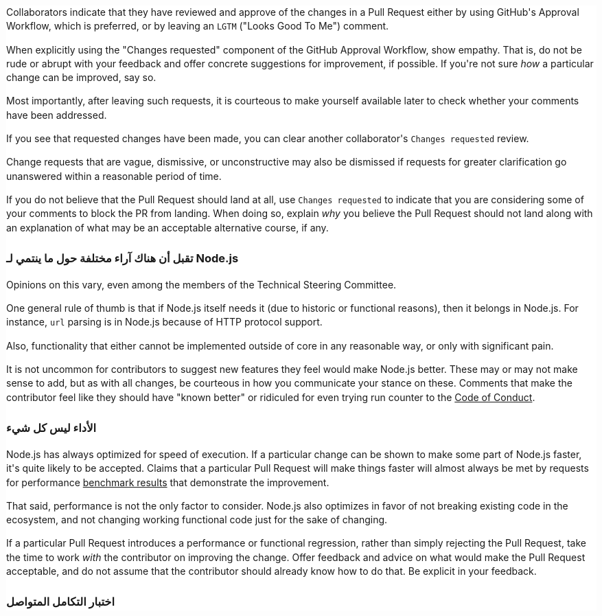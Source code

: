 Collaborators indicate that they have reviewed and approve of the changes in a Pull Request either by using GitHub's Approval Workflow, which is preferred, or by leaving an `LGTM` ("Looks Good To Me") comment.

When explicitly using the "Changes requested" component of the GitHub Approval Workflow, show empathy. That is, do not be rude or abrupt with your feedback and offer concrete suggestions for improvement, if possible. If you're not sure *how* a particular change can be improved, say so.

Most importantly, after leaving such requests, it is courteous to make yourself available later to check whether your comments have been addressed.

If you see that requested changes have been made, you can clear another collaborator's `Changes requested` review.

Change requests that are vague, dismissive, or unconstructive may also be dismissed if requests for greater clarification go unanswered within a reasonable period of time.

If you do not believe that the Pull Request should land at all, use `Changes requested` to indicate that you are considering some of your comments to block the PR from landing. When doing so, explain *why* you believe the Pull Request should not land along with an explanation of what may be an acceptable alternative course, if any.

### تقبل أن هناك آراء مختلفة حول ما ينتمي لـ Node.js

Opinions on this vary, even among the members of the Technical Steering Committee.

One general rule of thumb is that if Node.js itself needs it (due to historic or functional reasons), then it belongs in Node.js. For instance, `url` parsing is in Node.js because of HTTP protocol support.

Also, functionality that either cannot be implemented outside of core in any reasonable way, or only with significant pain.

It is not uncommon for contributors to suggest new features they feel would make Node.js better. These may or may not make sense to add, but as with all changes, be courteous in how you communicate your stance on these. Comments that make the contributor feel like they should have "known better" or ridiculed for even trying run counter to the [Code of Conduct](https://github.com/nodejs/admin/blob/master/CODE_OF_CONDUCT.md).

### الأداء ليس كل شيء

Node.js has always optimized for speed of execution. If a particular change can be shown to make some part of Node.js faster, it's quite likely to be accepted. Claims that a particular Pull Request will make things faster will almost always be met by requests for performance [benchmark results](../../../benchmark/writing-and-running-benchmarks.md) that demonstrate the improvement.

That said, performance is not the only factor to consider. Node.js also optimizes in favor of not breaking existing code in the ecosystem, and not changing working functional code just for the sake of changing.

If a particular Pull Request introduces a performance or functional regression, rather than simply rejecting the Pull Request, take the time to work *with* the contributor on improving the change. Offer feedback and advice on what would make the Pull Request acceptable, and do not assume that the contributor should already know how to do that. Be explicit in your feedback.

### اختبار التكامل المتواصل
